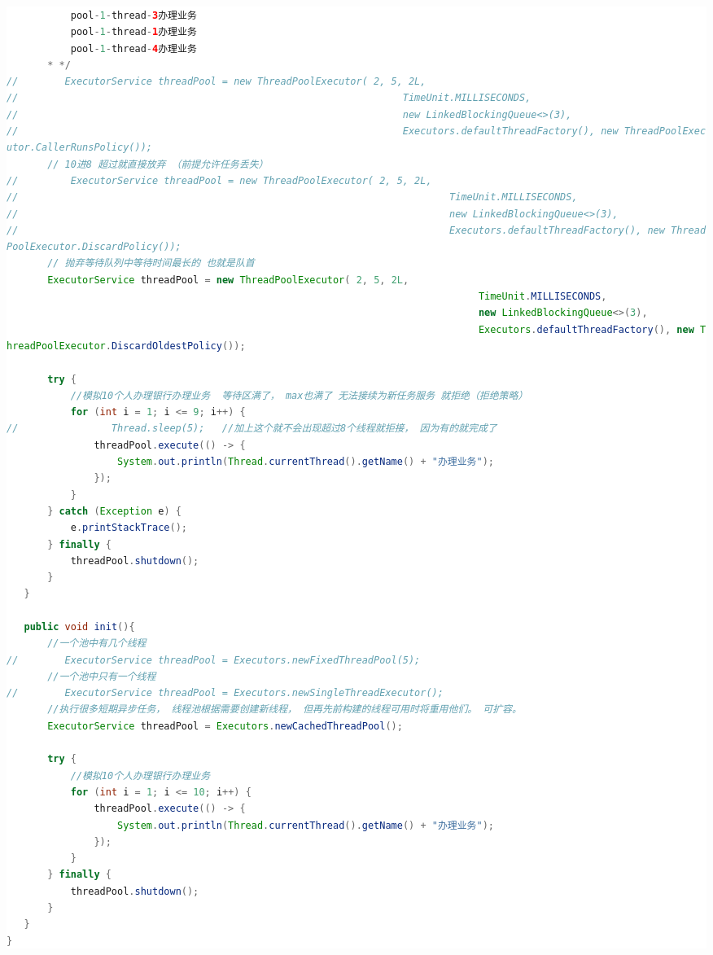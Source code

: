 ```java
           pool-1-thread-3办理业务
           pool-1-thread-1办理业务
           pool-1-thread-4办理业务
       * */
//        ExecutorService threadPool = new ThreadPoolExecutor( 2, 5, 2L,
//                                                                  TimeUnit.MILLISECONDS,
//                                                                  new LinkedBlockingQueue<>(3),
//                                                                  Executors.defaultThreadFactory(), new ThreadPoolExecutor.CallerRunsPolicy());
       // 10进8 超过就直接放弃 （前提允许任务丢失）
//         ExecutorService threadPool = new ThreadPoolExecutor( 2, 5, 2L,
//                                                                          TimeUnit.MILLISECONDS,
//                                                                          new LinkedBlockingQueue<>(3),
//                                                                          Executors.defaultThreadFactory(), new ThreadPoolExecutor.DiscardPolicy());
       // 抛弃等待队列中等待时间最长的 也就是队首
       ExecutorService threadPool = new ThreadPoolExecutor( 2, 5, 2L,
                                                                                 TimeUnit.MILLISECONDS,
                                                                                 new LinkedBlockingQueue<>(3),
                                                                                 Executors.defaultThreadFactory(), new ThreadPoolExecutor.DiscardOldestPolicy());

       try {
           //模拟10个人办理银行办理业务  等待区满了， max也满了 无法接续为新任务服务 就拒绝（拒绝策略）
           for (int i = 1; i <= 9; i++) {
//                Thread.sleep(5);   //加上这个就不会出现超过8个线程就拒接， 因为有的就完成了
               threadPool.execute(() -> {
                   System.out.println(Thread.currentThread().getName() + "办理业务");
               });
           }
       } catch (Exception e) {
           e.printStackTrace();
       } finally {
           threadPool.shutdown();
       }
   }

   public void init(){
       //一个池中有几个线程
//        ExecutorService threadPool = Executors.newFixedThreadPool(5);
       //一个池中只有一个线程
//        ExecutorService threadPool = Executors.newSingleThreadExecutor();
       //执行很多短期异步任务， 线程池根据需要创建新线程， 但再先前构建的线程可用时将重用他们。 可扩容。
       ExecutorService threadPool = Executors.newCachedThreadPool();

       try {
           //模拟10个人办理银行办理业务
           for (int i = 1; i <= 10; i++) {
               threadPool.execute(() -> {
                   System.out.println(Thread.currentThread().getName() + "办理业务");
               });
           }
       } finally {
           threadPool.shutdown();
       }
   }
}

```
